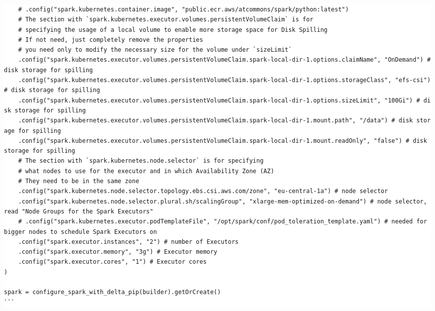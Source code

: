         # .config("spark.kubernetes.container.image", "public.ecr.aws/atcommons/spark/python:latest")
        # The section with `spark.kubernetes.executor.volumes.persistentVolumeClaim` is for
        # specifying the usage of a local volume to enable more storage space for Disk Spilling
        # If not need, just completely remove the properties
        # you need only to modify the necessary size for the volume under `sizeLimit`
        .config("spark.kubernetes.executor.volumes.persistentVolumeClaim.spark-local-dir-1.options.claimName", "OnDemand") # disk storage for spilling
        .config("spark.kubernetes.executor.volumes.persistentVolumeClaim.spark-local-dir-1.options.storageClass", "efs-csi") # disk storage for spilling
        .config("spark.kubernetes.executor.volumes.persistentVolumeClaim.spark-local-dir-1.options.sizeLimit", "100Gi") # disk storage for spilling
        .config("spark.kubernetes.executor.volumes.persistentVolumeClaim.spark-local-dir-1.mount.path", "/data") # disk storage for spilling
        .config("spark.kubernetes.executor.volumes.persistentVolumeClaim.spark-local-dir-1.mount.readOnly", "false") # disk storage for spilling
        # The section with `spark.kubernetes.node.selector` is for specifying
        # what nodes to use for the executor and in which Availability Zone (AZ)
        # They need to be in the same zone
        .config("spark.kubernetes.node.selector.topology.ebs.csi.aws.com/zone", "eu-central-1a") # node selector
        .config("spark.kubernetes.node.selector.plural.sh/scalingGroup", "xlarge-mem-optimized-on-demand") # node selector, read "Node Groups for the Spark Executors"
        # .config("spark.kubernetes.executor.podTemplateFile", "/opt/spark/conf/pod_toleration_template.yaml") # needed for bigger nodes to schedule Spark Executors on
        .config("spark.executor.instances", "2") # number of Executors
        .config("spark.executor.memory", "3g") # Executor memory
        .config("spark.executor.cores", "1") # Executor cores
    )
    
    spark = configure_spark_with_delta_pip(builder).getOrCreate()
    ```
